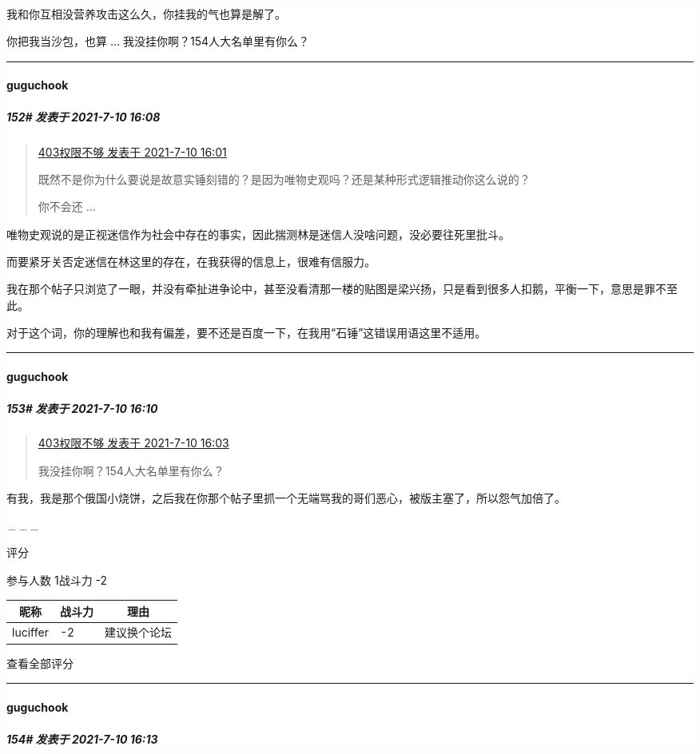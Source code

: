 我和你互相没营养攻击这么久，你挂我的气也算是解了。

你把我当沙包，也算 ...</blockquote>
我没挂你啊？154人大名单里有你么？


*****

####  guguchook  
##### 152#       发表于 2021-7-10 16:08


<blockquote><a href="httphttps://bbs.saraba1st.com/2b/forum.php?mod=redirect&amp;goto=findpost&amp;pid=51910058&amp;ptid=2014262" target="_blank">403权限不够 发表于 2021-7-10 16:01</a>

既然不是你为什么要说是故意实锤刻错的？是因为唯物史观吗？还是某种形式逻辑推动你这么说的？

你不会还 ...</blockquote>
唯物史观说的是正视迷信作为社会中存在的事实，因此揣测林是迷信人没啥问题，没必要往死里批斗。

而要紧牙关否定迷信在林这里的存在，在我获得的信息上，很难有信服力。

我在那个帖子只浏览了一眼，并没有牵扯进争论中，甚至没看清那一楼的贴图是梁兴扬，只是看到很多人扣鹅，平衡一下，意思是罪不至此。

对于这个词，你的理解也和我有偏差，要不还是百度一下，在我用“石锤”这错误用语这里不适用。


*****

####  guguchook  
##### 153#       发表于 2021-7-10 16:10


<blockquote><a href="httphttps://bbs.saraba1st.com/2b/forum.php?mod=redirect&amp;goto=findpost&amp;pid=51910076&amp;ptid=2014262" target="_blank">403权限不够 发表于 2021-7-10 16:03</a>

我没挂你啊？154人大名单里有你么？</blockquote>
有我，我是那个俄国小烧饼，之后我在你那个帖子里抓一个无端骂我的哥们恶心，被版主塞了，所以怨气加倍了。


﹍﹍﹍

评分


 参与人数 1战斗力 -2

|昵称|战斗力|理由|
|----|---|---|
| luciffer|-2|建议换个论坛|


查看全部评分


*****

####  guguchook  
##### 154#       发表于 2021-7-10 16:13

